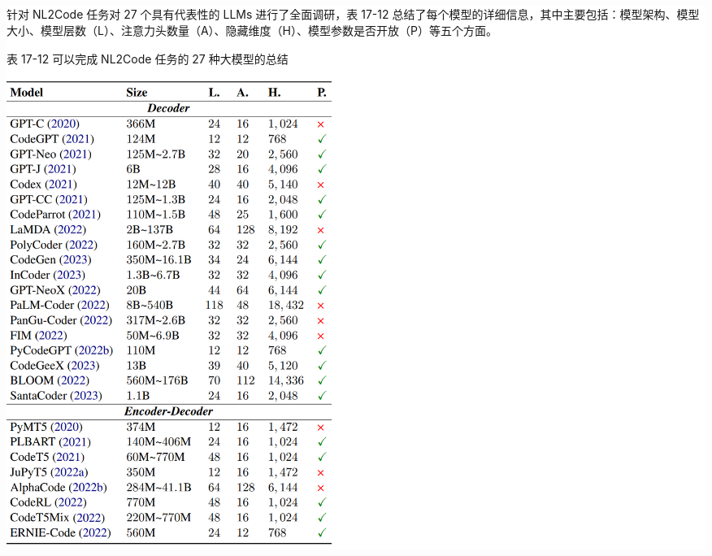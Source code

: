针对 NL2Code 任务对 27 个具有代表性的 LLMs 进行了全面调研，表 17-12 总结了每个模型的详细信息，其中主要包括：模型架构、模型大小、模型层数（L）、注意力头数量（A）、隐藏维度（H）、模型参数是否开放（P）等五个方面。

表 17-12 可以完成 NL2Code 任务的 27 种大模型的总结

<img src="img/17-5-1.png" width=400>

